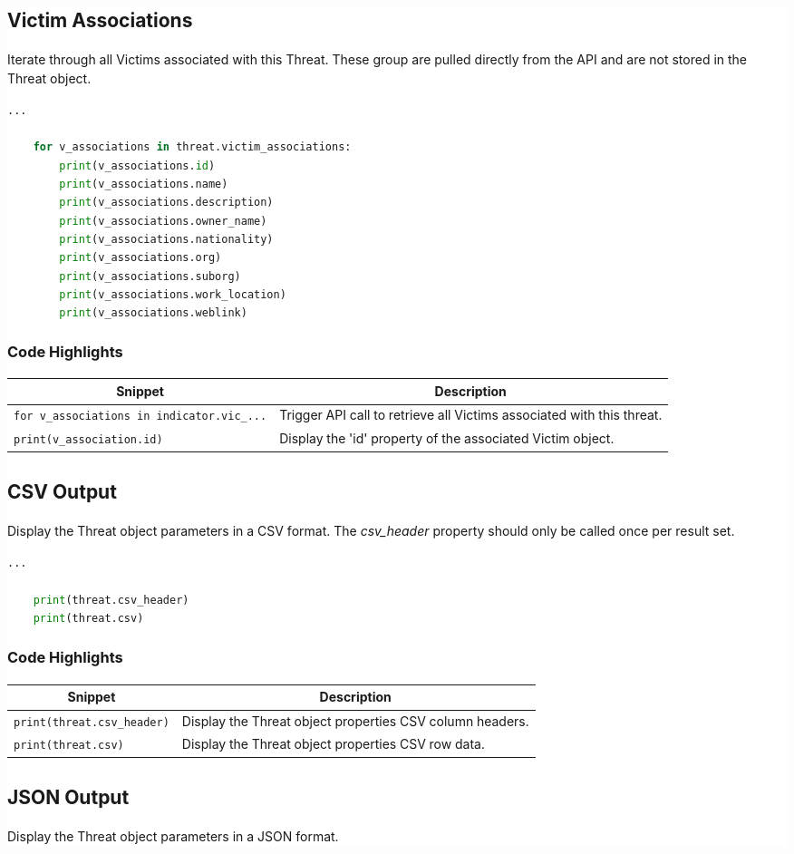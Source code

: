 ## Victim Associations
Iterate through all Victims associated with this Threat.  These group are pulled directly from the API and are not stored in the Threat object.

```python
...

    for v_associations in threat.victim_associations:
        print(v_associations.id)
        print(v_associations.name)
        print(v_associations.description)
        print(v_associations.owner_name)
        print(v_associations.nationality)
        print(v_associations.org)
        print(v_associations.suborg)
        print(v_associations.work_location)
        print(v_associations.weblink)
```

### Code Highlights

Snippet                                   | Description                                                                       |
----------------------------------------- | --------------------------------------------------------------------------------- |
`for v_associations in indicator.vic_...` | Trigger API call to retrieve all Victims associated with this threat. |
`print(v_association.id)`                 | Display the 'id' property of the associated Victim object. |

## CSV Output
Display the Threat object parameters in a CSV format.  The *csv_header* property should only be called once per result set.

```python
...

    print(threat.csv_header)
    print(threat.csv)
```

### Code Highlights

Snippet                                   | Description                                                                       |
----------------------------------------- | --------------------------------------------------------------------------------- |
`print(threat.csv_header)`                | Display the Threat object properties CSV column headers. |
`print(threat.csv)`                       | Display the Threat object properties CSV row data. |

## JSON Output
Display the Threat object parameters in a JSON format.
